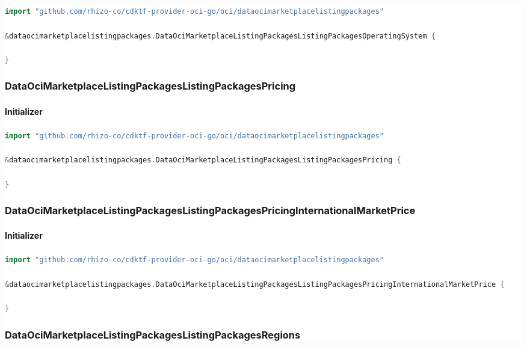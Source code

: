```go
import "github.com/rhizo-co/cdktf-provider-oci-go/oci/dataocimarketplacelistingpackages"

&dataocimarketplacelistingpackages.DataOciMarketplaceListingPackagesListingPackagesOperatingSystem {

}
```


### DataOciMarketplaceListingPackagesListingPackagesPricing <a name="DataOciMarketplaceListingPackagesListingPackagesPricing" id="rhizo-co-terraform-provider-oci.dataOciMarketplaceListingPackages.DataOciMarketplaceListingPackagesListingPackagesPricing"></a>

#### Initializer <a name="Initializer" id="rhizo-co-terraform-provider-oci.dataOciMarketplaceListingPackages.DataOciMarketplaceListingPackagesListingPackagesPricing.Initializer"></a>

```go
import "github.com/rhizo-co/cdktf-provider-oci-go/oci/dataocimarketplacelistingpackages"

&dataocimarketplacelistingpackages.DataOciMarketplaceListingPackagesListingPackagesPricing {

}
```


### DataOciMarketplaceListingPackagesListingPackagesPricingInternationalMarketPrice <a name="DataOciMarketplaceListingPackagesListingPackagesPricingInternationalMarketPrice" id="rhizo-co-terraform-provider-oci.dataOciMarketplaceListingPackages.DataOciMarketplaceListingPackagesListingPackagesPricingInternationalMarketPrice"></a>

#### Initializer <a name="Initializer" id="rhizo-co-terraform-provider-oci.dataOciMarketplaceListingPackages.DataOciMarketplaceListingPackagesListingPackagesPricingInternationalMarketPrice.Initializer"></a>

```go
import "github.com/rhizo-co/cdktf-provider-oci-go/oci/dataocimarketplacelistingpackages"

&dataocimarketplacelistingpackages.DataOciMarketplaceListingPackagesListingPackagesPricingInternationalMarketPrice {

}
```


### DataOciMarketplaceListingPackagesListingPackagesRegions <a name="DataOciMarketplaceListingPackagesListingPackagesRegions" id="rhizo-co-terraform-provider-oci.dataOciMarketplaceListingPackages.DataOciMarketplaceListingPackagesListingPackagesRegions"></a>
